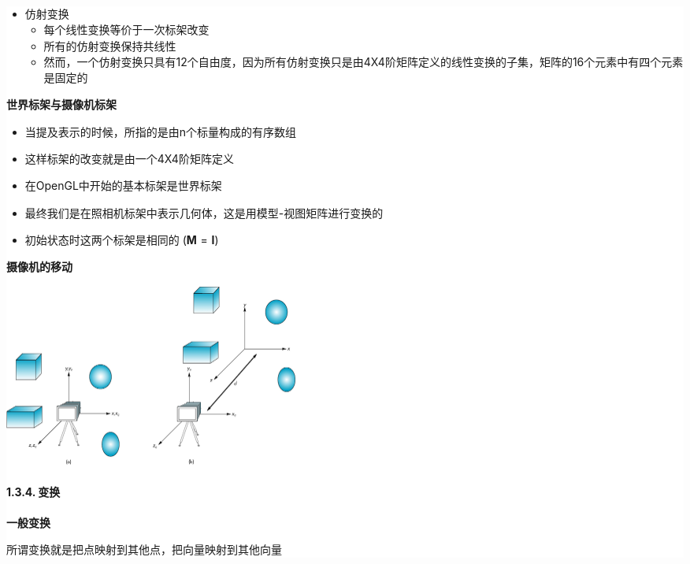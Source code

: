 * 仿射变换
	* 每个线性变换等价于一次标架改变
	* 所有的仿射变换保持共线性
	* 然而，一个仿射变换只具有12个自由度，因为所有仿射变换只是由4X4阶矩阵定义的线性变换的子集，矩阵的16个元素中有四个元素是固定的

**世界标架与摄像机标架**

* 当提及表示的时候，所指的是由n个标量构成的有序数组
* 这样标架的改变就是由一个4X4阶矩阵定义
* 在OpenGL中开始的基本标架是世界标架

* 最终我们是在照相机标架中表示几何体，这是用模型-视图矩阵进行变换的
* 初始状态时这两个标架是相同的 ($\pmb M=\pmb I$)

**摄像机的移动**

<img src="计算机图形学总复习.assets/image-20200824100031484.png" alt="image-20200824100031484" style="zoom:50%;" />

#### 1.3.4. 变换

**一般变换**

所谓变换就是把点映射到其他点，把向量映射到其他向量
